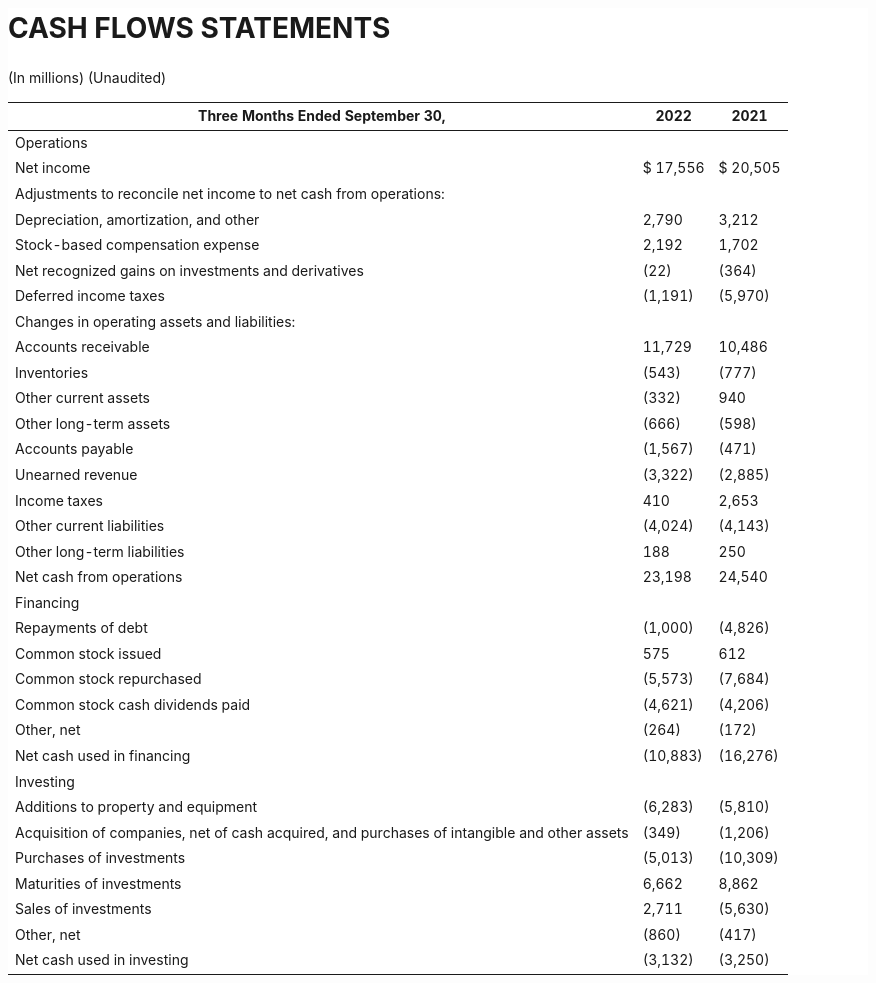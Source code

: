 # CASH FLOWS STATEMENTS

(In millions) (Unaudited)

|Three Months Ended September 30,|2022|2021|
|---|---|---|
|Operations| | |
|Net income|$ 17,556|$ 20,505|
|Adjustments to reconcile net income to net cash from operations:| | |
|Depreciation, amortization, and other|2,790|3,212|
|Stock-based compensation expense|2,192|1,702|
|Net recognized gains on investments and derivatives|(22)|(364)|
|Deferred income taxes|(1,191)|(5,970)|
|Changes in operating assets and liabilities:| | |
|Accounts receivable|11,729|10,486|
|Inventories|(543)|(777)|
|Other current assets|(332)|940|
|Other long-term assets|(666)|(598)|
|Accounts payable|(1,567)|(471)|
|Unearned revenue|(3,322)|(2,885)|
|Income taxes|410|2,653|
|Other current liabilities|(4,024)|(4,143)|
|Other long-term liabilities|188|250|
|Net cash from operations|23,198|24,540|
|Financing| | |
|Repayments of debt|(1,000)|(4,826)|
|Common stock issued|575|612|
|Common stock repurchased|(5,573)|(7,684)|
|Common stock cash dividends paid|(4,621)|(4,206)|
|Other, net|(264)|(172)|
|Net cash used in financing|(10,883)|(16,276)|
|Investing| | |
|Additions to property and equipment|(6,283)|(5,810)|
|Acquisition of companies, net of cash acquired, and purchases of intangible and other assets|(349)|(1,206)|
|Purchases of investments|(5,013)|(10,309)|
|Maturities of investments|6,662|8,862|
|Sales of investments|2,711|(5,630)|
|Other, net|(860)|(417)|
|Net cash used in investing|(3,132)|(3,250)|